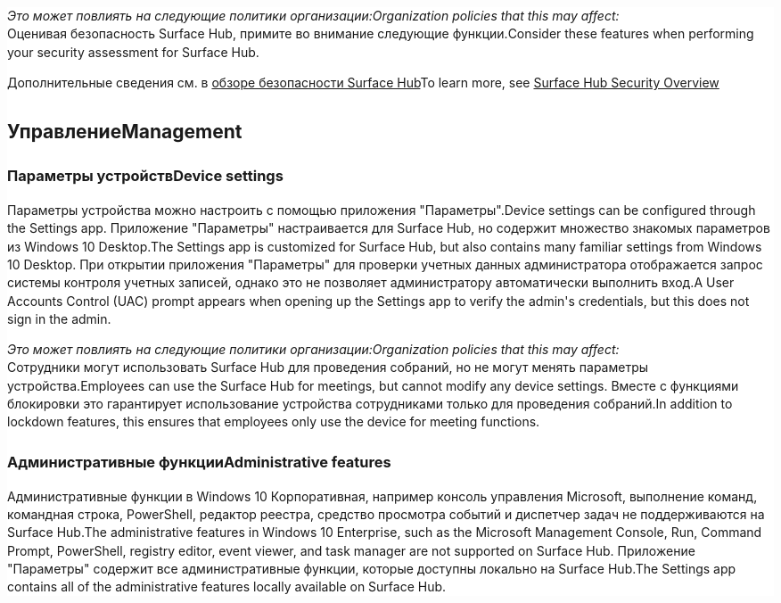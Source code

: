 *<span data-ttu-id="d8f3a-196">Это может повлиять на следующие политики организации:</span><span class="sxs-lookup"><span data-stu-id="d8f3a-196">Organization policies that this may affect:</span></span>* <br> <span data-ttu-id="d8f3a-197">Оценивая безопасность Surface Hub, примите во внимание следующие функции.</span><span class="sxs-lookup"><span data-stu-id="d8f3a-197">Consider these features when performing your security assessment for Surface Hub.</span></span>

<span data-ttu-id="d8f3a-198">Дополнительные сведения см. в [обзоре безопасности Surface Hub](surface-hub-security.md)</span><span class="sxs-lookup"><span data-stu-id="d8f3a-198">To learn more, see [Surface Hub Security Overview](surface-hub-security.md)</span></span>

## <a name="management"></a><span data-ttu-id="d8f3a-199">Управление</span><span class="sxs-lookup"><span data-stu-id="d8f3a-199">Management</span></span>

### <a name="device-settings"></a><span data-ttu-id="d8f3a-200">Параметры устройств</span><span class="sxs-lookup"><span data-stu-id="d8f3a-200">Device settings</span></span>

<span data-ttu-id="d8f3a-201">Параметры устройства можно настроить с помощью приложения "Параметры".</span><span class="sxs-lookup"><span data-stu-id="d8f3a-201">Device settings can be configured through the Settings app.</span></span> <span data-ttu-id="d8f3a-202">Приложение "Параметры" настраивается для Surface Hub, но содержит множество знакомых параметров из Windows 10 Desktop.</span><span class="sxs-lookup"><span data-stu-id="d8f3a-202">The Settings app is customized for Surface Hub, but also contains many familiar settings from Windows 10 Desktop.</span></span> <span data-ttu-id="d8f3a-203">При открытии приложения "Параметры" для проверки учетных данных администратора отображается запрос системы контроля учетных записей, однако это не позволяет администратору автоматически выполнить вход.</span><span class="sxs-lookup"><span data-stu-id="d8f3a-203">A User Accounts Control (UAC) prompt appears when opening up the Settings app to verify the admin's credentials, but this does not sign in the admin.</span></span>

*<span data-ttu-id="d8f3a-204">Это может повлиять на следующие политики организации:</span><span class="sxs-lookup"><span data-stu-id="d8f3a-204">Organization policies that this may affect:</span></span>* <br> <span data-ttu-id="d8f3a-205">Сотрудники могут использовать Surface Hub для проведения собраний, но не могут менять параметры устройства.</span><span class="sxs-lookup"><span data-stu-id="d8f3a-205">Employees can use the Surface Hub for meetings, but cannot modify any device settings.</span></span> <span data-ttu-id="d8f3a-206">Вместе с функциями блокировки это гарантирует использование устройства сотрудниками только для проведения собраний.</span><span class="sxs-lookup"><span data-stu-id="d8f3a-206">In addition to lockdown features, this ensures that employees only use the device for meeting functions.</span></span>

### <a name="administrative-features"></a><span data-ttu-id="d8f3a-207">Административные функции</span><span class="sxs-lookup"><span data-stu-id="d8f3a-207">Administrative features</span></span>

<span data-ttu-id="d8f3a-208">Административные функции в Windows 10 Корпоративная, например консоль управления Microsoft, выполнение команд, командная строка, PowerShell, редактор реестра, средство просмотра событий и диспетчер задач не поддерживаются на Surface Hub.</span><span class="sxs-lookup"><span data-stu-id="d8f3a-208">The administrative features in Windows 10 Enterprise, such as the Microsoft Management Console, Run, Command Prompt, PowerShell, registry editor, event viewer, and task manager are not supported on Surface Hub.</span></span> <span data-ttu-id="d8f3a-209">Приложение "Параметры" содержит все административные функции, которые доступны локально на Surface Hub.</span><span class="sxs-lookup"><span data-stu-id="d8f3a-209">The Settings app contains all of the administrative features locally available on Surface Hub.</span></span>
